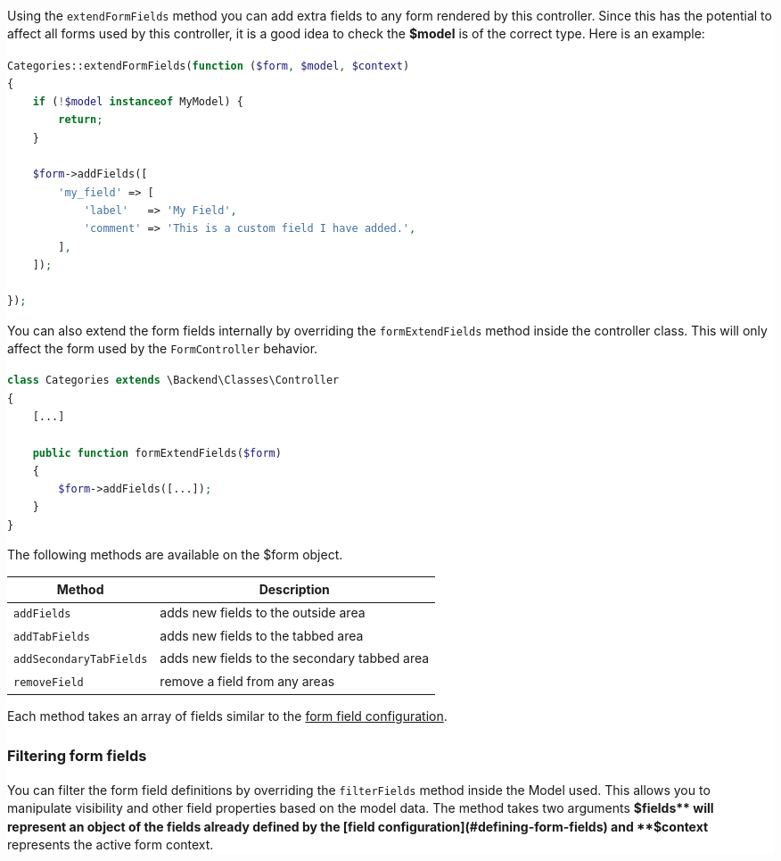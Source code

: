 Using the `extendFormFields` method you can add extra fields to any form rendered by this controller. Since this has the potential to affect all forms used by this controller, it is a good idea to check the **$model** is of the correct type. Here is an example:

```php
Categories::extendFormFields(function ($form, $model, $context)
{
    if (!$model instanceof MyModel) {
        return;
    }

    $form->addFields([
        'my_field' => [
            'label'   => 'My Field',
            'comment' => 'This is a custom field I have added.',
        ],
    ]);

});
```

You can also extend the form fields internally by overriding the `formExtendFields` method inside the controller class. This will only affect the form used by the `FormController` behavior.

```php
class Categories extends \Backend\Classes\Controller
{
    [...]

    public function formExtendFields($form)
    {
        $form->addFields([...]);
    }
}
```

The following methods are available on the $form object.

Method | Description
------------- | -------------
`addFields` | adds new fields to the outside area
`addTabFields` | adds new fields to the tabbed area
`addSecondaryTabFields` | adds new fields to the secondary tabbed area
`removeField` | remove a field from any areas

Each method takes an array of fields similar to the [form field configuration](#defining-form-fields).

### Filtering form fields

You can filter the form field definitions by overriding the `filterFields` method inside the Model used. This allows you to manipulate visibility and other field properties based on the model data. The method takes two arguments **$fields** will represent an object of the fields already defined by the [field configuration](#defining-form-fields) and **$context** represents the active form context.
